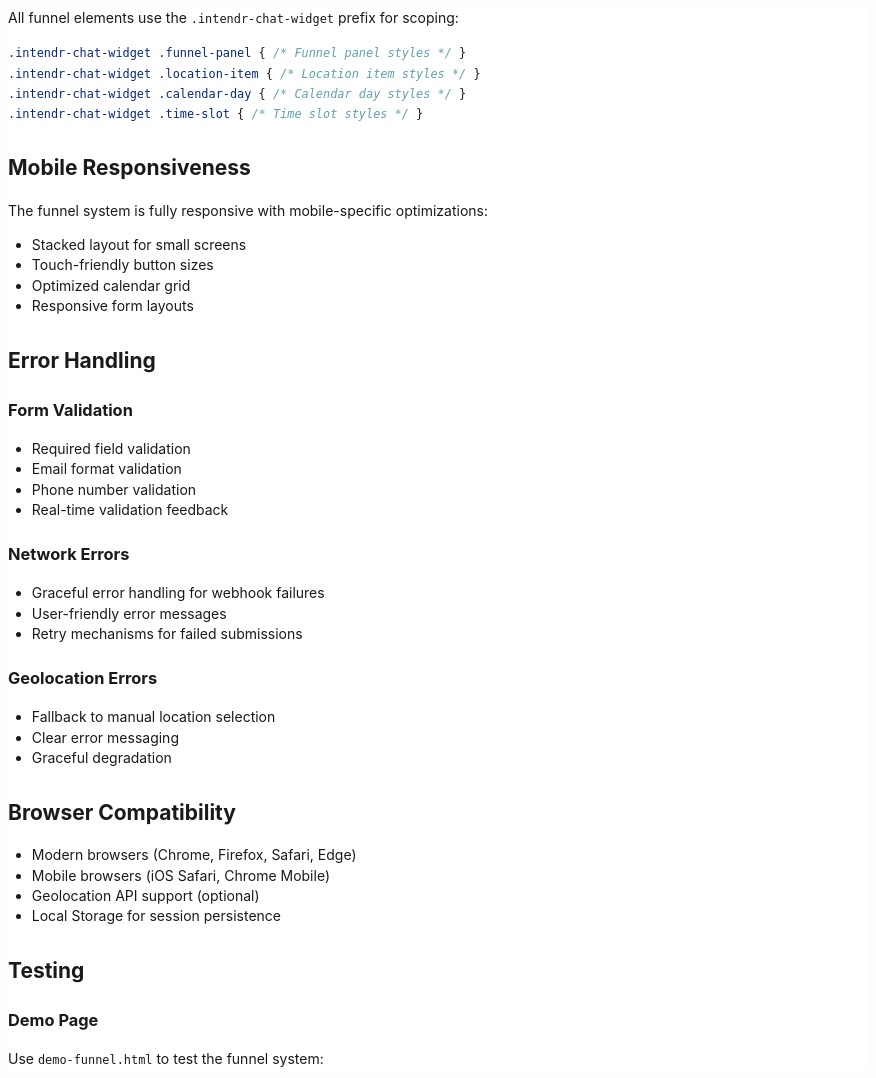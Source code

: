 All funnel elements use the `.intendr-chat-widget` prefix for scoping:

```css
.intendr-chat-widget .funnel-panel { /* Funnel panel styles */ }
.intendr-chat-widget .location-item { /* Location item styles */ }
.intendr-chat-widget .calendar-day { /* Calendar day styles */ }
.intendr-chat-widget .time-slot { /* Time slot styles */ }
```

## Mobile Responsiveness

The funnel system is fully responsive with mobile-specific optimizations:

- Stacked layout for small screens
- Touch-friendly button sizes
- Optimized calendar grid
- Responsive form layouts

## Error Handling

### Form Validation

- Required field validation
- Email format validation
- Phone number validation
- Real-time validation feedback

### Network Errors

- Graceful error handling for webhook failures
- User-friendly error messages
- Retry mechanisms for failed submissions

### Geolocation Errors

- Fallback to manual location selection
- Clear error messaging
- Graceful degradation

## Browser Compatibility

- Modern browsers (Chrome, Firefox, Safari, Edge)
- Mobile browsers (iOS Safari, Chrome Mobile)
- Geolocation API support (optional)
- Local Storage for session persistence

## Testing

### Demo Page

Use `demo-funnel.html` to test the funnel system:
